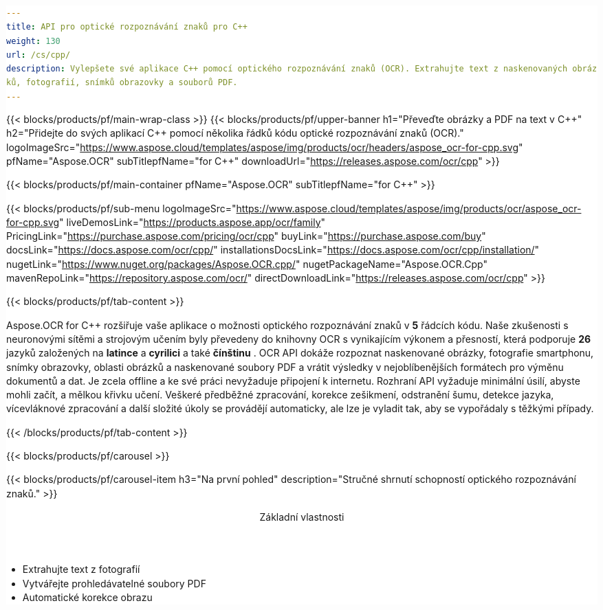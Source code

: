 ```yaml
---
title: API pro optické rozpoznávání znaků pro C++
weight: 130
url: /cs/cpp/ 
description: Vylepšete své aplikace C++ pomocí optického rozpoznávání znaků (OCR). Extrahujte text z naskenovaných obrázků, fotografií, snímků obrazovky a souborů PDF.
---
```


{{< blocks/products/pf/main-wrap-class >}}
{{< blocks/products/pf/upper-banner h1="Převeďte obrázky a PDF na text v C++" h2="Přidejte do svých aplikací C++ pomocí několika řádků kódu optické rozpoznávání znaků (OCR)." logoImageSrc="https://www.aspose.cloud/templates/aspose/img/products/ocr/headers/aspose_ocr-for-cpp.svg" pfName="Aspose.OCR" subTitlepfName="for C++" downloadUrl="https://releases.aspose.com/ocr/cpp" >}}

{{< blocks/products/pf/main-container pfName="Aspose.OCR" subTitlepfName="for C++" >}}

{{< blocks/products/pf/sub-menu logoImageSrc="https://www.aspose.cloud/templates/aspose/img/products/ocr/aspose_ocr-for-cpp.svg" liveDemosLink="https://products.aspose.app/ocr/family" PricingLink="https://purchase.aspose.com/pricing/ocr/cpp" buyLink="https://purchase.aspose.com/buy" docsLink="https://docs.aspose.com/ocr/cpp/" installationsDocsLink="https://docs.aspose.com/ocr/cpp/installation/" nugetLink="https://www.nuget.org/packages/Aspose.OCR.cpp/" nugetPackageName="Aspose.OCR.Cpp" mavenRepoLink="https://repository.aspose.com/ocr/" directDownloadLink="https://releases.aspose.com/ocr/cpp" >}}

{{< blocks/products/pf/tab-content >}}
<p align="justify">

<p>
Aspose.OCR for C++ rozšiřuje vaše aplikace o možnosti optického rozpoznávání znaků v <b>5</b> řádcích kódu. Naše zkušenosti s neuronovými sítěmi a strojovým učením byly převedeny do knihovny OCR s vynikajícím výkonem a přesností, která podporuje <b>26</b> jazyků založených na <b>latince</b> a <b>cyrilici</b> a také <b>čínštinu</b> . OCR API dokáže rozpoznat naskenované obrázky, fotografie smartphonu, snímky obrazovky, oblasti obrázků a naskenované soubory PDF a vrátit výsledky v nejoblíbenějších formátech pro výměnu dokumentů a dat. Je zcela offline a ke své práci nevyžaduje připojení k internetu. Rozhraní API vyžaduje minimální úsilí, abyste mohli začít, a mělkou křivku učení. Veškeré předběžné zpracování, korekce zešikmení, odstranění šumu, detekce jazyka, vícevláknové zpracování a další složité úkoly se provádějí automaticky, ale lze je vyladit tak, aby se vypořádaly s těžkými případy.
</p>

{{< /blocks/products/pf/tab-content >}}


{{< blocks/products/pf/carousel >}}

{{< blocks/products/pf/carousel-item h3="Na první pohled" description="Stručné shrnutí schopností optického rozpoznávání znaků." >}}
<div class="diagram1 d1-cplus">
 <div class="d1-row">
  <div class="d1-col d1-left">
   <header>
    <i class="fa fa-cogs">
    </i>
    Základní vlastnosti
   </header>
   <ul>
    <li>
     Extrahujte text z fotografií
    </li>
    <li>
     Vytvářejte prohledávatelné soubory PDF
    </li>
    <li>
     Automatické korekce obrazu
    </li>